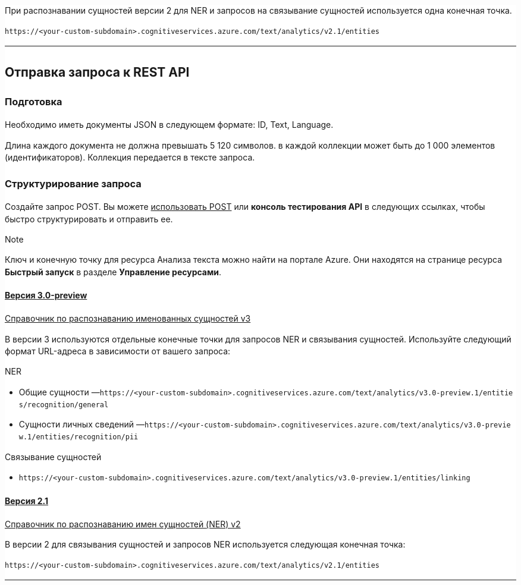 При распознавании сущностей версии 2 для NER и запросов на связывание сущностей используется одна конечная точка.

`https://<your-custom-subdomain>.cognitiveservices.azure.com/text/analytics/v2.1/entities`

---

## <a name="sending-a-rest-api-request"></a>Отправка запроса к REST API

### <a name="preparation"></a>Подготовка

Необходимо иметь документы JSON в следующем формате: ID, Text, Language.

Длина каждого документа не должна превышать 5 120 символов. в каждой коллекции может быть до 1 000 элементов (идентификаторов). Коллекция передается в тексте запроса.

### <a name="structure-the-request"></a>Структурирование запроса

Создайте запрос POST. Вы можете [использовать POST](text-analytics-how-to-call-api.md) или **консоль тестирования API** в следующих ссылках, чтобы быстро структурировать и отправить ее. 

> [!NOTE]
> Ключ и конечную точку для ресурса Анализа текста можно найти на портале Azure. Они находятся на странице ресурса **Быстрый запуск** в разделе **Управление ресурсами**. 

#### <a name="version-30-preview"></a>[Версия 3.0-preview](#tab/version-3)

[Справочник по распознаванию именованных сущностей v3](https://westus.dev.cognitive.microsoft.com/docs/services/TextAnalytics-v3-0-Preview-1/operations/EntitiesRecognitionGeneral)

В версии 3 используются отдельные конечные точки для запросов NER и связывания сущностей. Используйте следующий формат URL-адреса в зависимости от вашего запроса:

NER
* Общие сущности —`https://<your-custom-subdomain>.cognitiveservices.azure.com/text/analytics/v3.0-preview.1/entities/recognition/general`

* Сущности личных сведений —`https://<your-custom-subdomain>.cognitiveservices.azure.com/text/analytics/v3.0-preview.1/entities/recognition/pii`

Связывание сущностей
* `https://<your-custom-subdomain>.cognitiveservices.azure.com/text/analytics/v3.0-preview.1/entities/linking`

#### <a name="version-21"></a>[Версия 2.1](#tab/version-2)

[Справочник по распознаванию имен сущностей (NER) v2](https://eastus.dev.cognitive.microsoft.com/docs/services/TextAnalytics-v2-1/operations/5ac4251d5b4ccd1554da7634)

В версии 2 для связывания сущностей и запросов NER используется следующая конечная точка: 

`https://<your-custom-subdomain>.cognitiveservices.azure.com/text/analytics/v2.1/entities`

---
